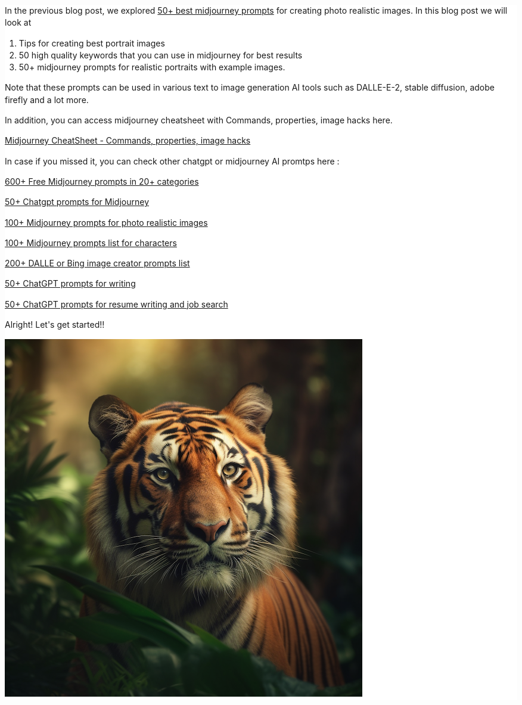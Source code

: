 In the previous blog post, we explored [50+ best midjourney prompts](/midjourney-prompts-for-realism/) for creating
photo realistic images. In this blog post we will look at 

1. Tips for creating best portrait images
2. 50 high quality keywords that you can use in midjourney for best results 
3. 50+ midjourney prompts for realistic portraits with example images. 

Note that these prompts can be used in various text to image generation AI tools such as DALLE-E-2, stable diffusion,
adobe firefly and a lot more.

In addition, you can access midjourney cheatsheet with Commands, properties, image hacks here.      

<a href="/midjourney-cheatsheet/"> Midjourney CheatSheet - Commands, properties, image hacks </a>

In case if you missed it, you can check other chatgpt or midjourney AI promtps here :

[600+ Free Midjourney prompts in 20+ categories](/midjourney-prompts/)

[50+ Chatgpt prompts for Midjourney](/chatgpt-prompts-for-midjourney/)

[100+ Midjourney prompts for photo realistic images](/midjourney-prompts-for-realism/)

[100+ Midjourney prompts list for characters](/midjourney-prompts-for-characters/)

[200+ DALLE or Bing image creator prompts list](/dalle-bing-image-prompt-ideas/)

[50+ ChatGPT prompts for writing](/chatgpt-prompts-for-writing/)

[50+ ChatGPT prompts for resume writing and job search](/chatgpt-prompts-for-resume/)

Alright! Let's get started!!

<a href="https://etsy.me/3GUkPIH"><img src="/assets/images/tiger-portrait.png"  class="img-fluid" alt="1600+ midjourney prompts free download"></a>

